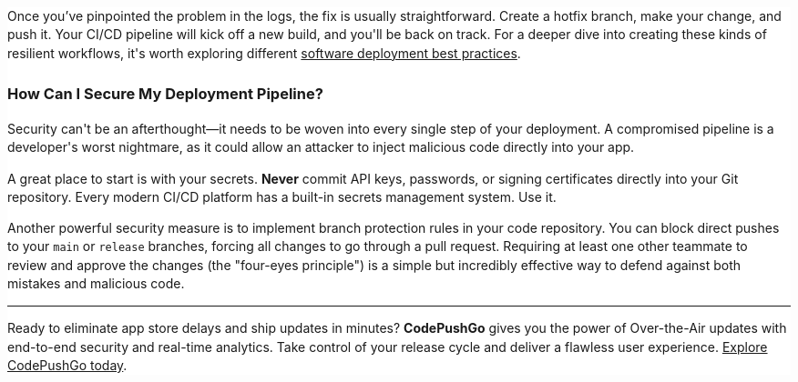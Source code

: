 Once you’ve pinpointed the problem in the logs, the fix is usually straightforward. Create a hotfix branch, make your change, and push it. Your CI/CD pipeline will kick off a new build, and you'll be back on track. For a deeper dive into creating these kinds of resilient workflows, it's worth exploring different [software deployment best practices](https://codepushgo.com/fr/blog/software-deployment-best-practices/).

### How Can I Secure My Deployment Pipeline?

Security can't be an afterthought—it needs to be woven into every single step of your deployment. A compromised pipeline is a developer's worst nightmare, as it could allow an attacker to inject malicious code directly into your app.

A great place to start is with your secrets. **Never** commit API keys, passwords, or signing certificates directly into your Git repository. Every modern CI/CD platform has a built-in secrets management system. Use it.

Another powerful security measure is to implement branch protection rules in your code repository. You can block direct pushes to your `main` or `release` branches, forcing all changes to go through a pull request. Requiring at least one other teammate to review and approve the changes (the "four-eyes principle") is a simple but incredibly effective way to defend against both mistakes and malicious code.

---
Ready to eliminate app store delays and ship updates in minutes? **CodePushGo** gives you the power of Over-the-Air updates with end-to-end security and real-time analytics. Take control of your release cycle and deliver a flawless user experience. [Explore CodePushGo today](https://codepushgo.com).